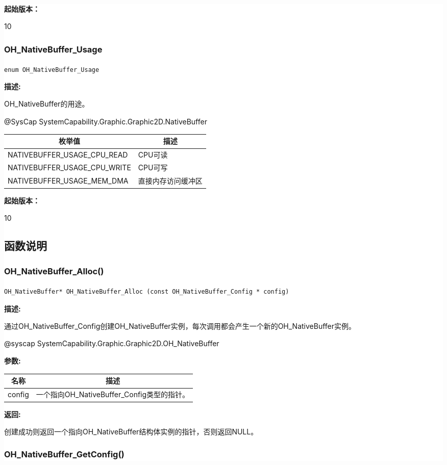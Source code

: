 **起始版本：**

10


### OH_NativeBuffer_Usage

```
enum OH_NativeBuffer_Usage
```

**描述:**

OH_NativeBuffer的用途。

\@SysCap SystemCapability.Graphic.Graphic2D.NativeBuffer

| 枚举值 | 描述 |
| -------- | -------- |
| NATIVEBUFFER_USAGE_CPU_READ | CPU可读 |
| NATIVEBUFFER_USAGE_CPU_WRITE | CPU可写 |
| NATIVEBUFFER_USAGE_MEM_DMA | 直接内存访问缓冲区 |

**起始版本：**

10


## 函数说明


### OH_NativeBuffer_Alloc()


```
OH_NativeBuffer* OH_NativeBuffer_Alloc (const OH_NativeBuffer_Config * config)
```

**描述:**

通过OH_NativeBuffer_Config创建OH_NativeBuffer实例，每次调用都会产生一个新的OH_NativeBuffer实例。

\@syscap SystemCapability.Graphic.Graphic2D.OH_NativeBuffer

**参数:**

| 名称 | 描述 |
| -------- | -------- |
| config | 一个指向OH_NativeBuffer_Config类型的指针。 |

**返回:**

创建成功则返回一个指向OH_NativeBuffer结构体实例的指针，否则返回NULL。


### OH_NativeBuffer_GetConfig()

